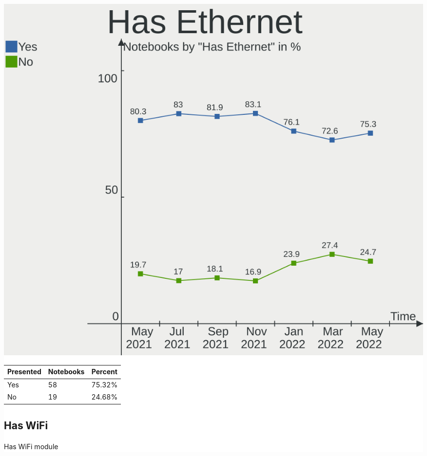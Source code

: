 ![Has Ethernet](./images/line_chart/node_has_ethernet.svg)

| Presented | Notebooks | Percent |
|-----------|-----------|---------|
| Yes       | 58        | 75.32%  |
| No        | 19        | 24.68%  |

Has WiFi
--------

Has WiFi module
